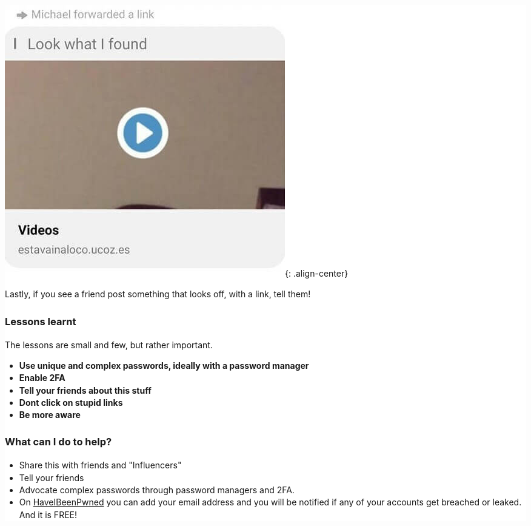 ![Facebook Hacked by Hacker](/assets/images/Acc_Takeover/fbhack.jpg ){: .align-center}  

Lastly, if you see a friend post something that looks off, with a link, tell them!

### Lessons learnt

The lessons are small and few, but rather important.  

* **Use unique and complex passwords, ideally with a password manager**
* **Enable 2FA**
* **Tell your friends about this stuff**
* **Dont click on stupid links**
* **Be more aware**

### What can I do to help?

* Share this with friends and "Influencers"  
* Tell your friends  
* Advocate complex passwords through password managers and 2FA.
* On [HaveIBeenPwned](https://haveibeenpwned.com/NotifyMe) you can add your email address and you will be notified if any of your accounts get breached or leaked. And it is FREE!
